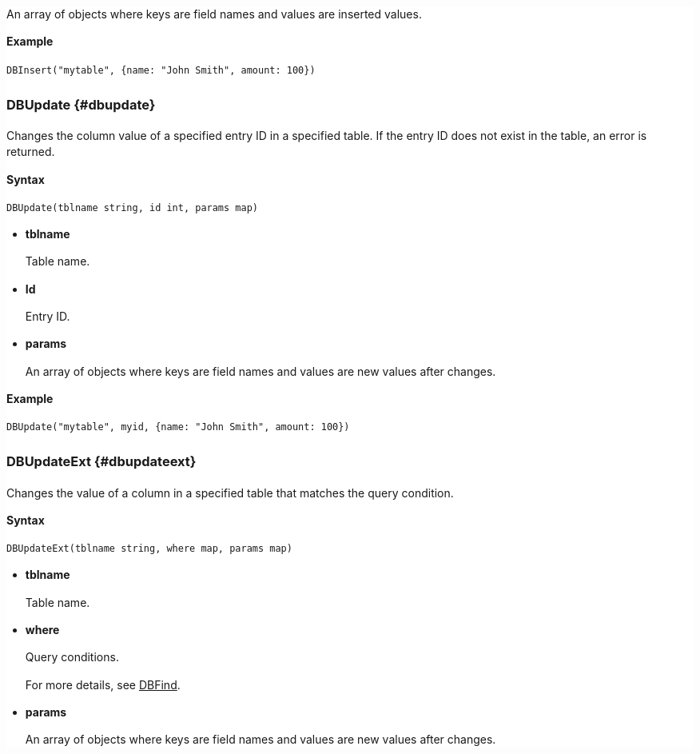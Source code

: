   An array of objects where keys are field names and values are inserted values.

**Example**

```
DBInsert("mytable", {name: "John Smith", amount: 100})
```



### DBUpdate {#dbupdate}

Changes the column value of a specified entry ID in a specified table. If the entry ID does not exist in the table, an error is returned.

**Syntax**

```
DBUpdate(tblname string, id int, params map)

```

* **tblname**

  Table name.
* **Id**

  Entry ID.
* **params**

  An array of objects where keys are field names and values are new values after changes.

**Example**

```
DBUpdate("mytable", myid, {name: "John Smith", amount: 100})
```



### DBUpdateExt {#dbupdateext}

Changes the value of a column in a specified table that matches the query condition.

**Syntax**

```
DBUpdateExt(tblname string, where map, params map)

```

* **tblname**

  Table name.
* **where**

  Query conditions.

  For more details, see [DBFind](#dbfind).
* **params**

  An array of objects where keys are field names and values are new values after changes.

